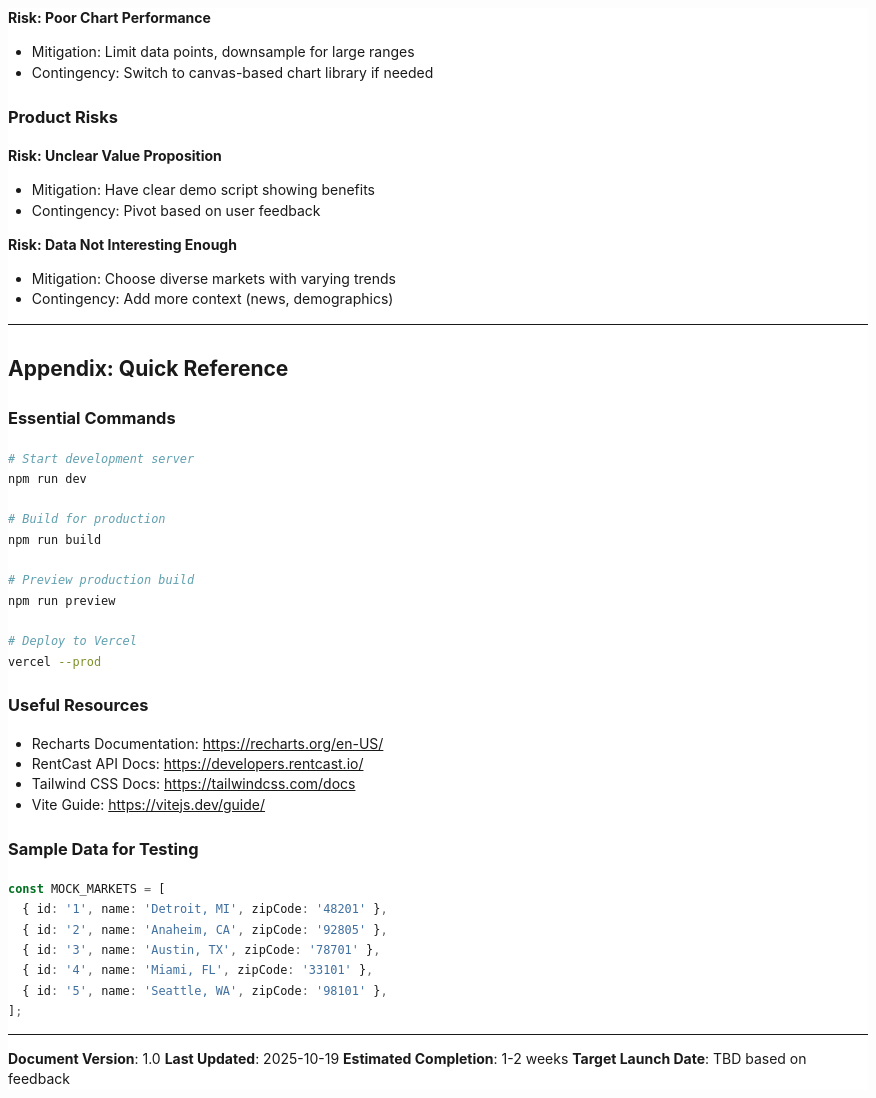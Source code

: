 **Risk: Poor Chart Performance**
- Mitigation: Limit data points, downsample for large ranges
- Contingency: Switch to canvas-based chart library if needed

### Product Risks

**Risk: Unclear Value Proposition**
- Mitigation: Have clear demo script showing benefits
- Contingency: Pivot based on user feedback

**Risk: Data Not Interesting Enough**
- Mitigation: Choose diverse markets with varying trends
- Contingency: Add more context (news, demographics)

---

## Appendix: Quick Reference

### Essential Commands
```bash
# Start development server
npm run dev

# Build for production
npm run build

# Preview production build
npm run preview

# Deploy to Vercel
vercel --prod
```

### Useful Resources
- Recharts Documentation: https://recharts.org/en-US/
- RentCast API Docs: https://developers.rentcast.io/
- Tailwind CSS Docs: https://tailwindcss.com/docs
- Vite Guide: https://vitejs.dev/guide/

### Sample Data for Testing
```typescript
const MOCK_MARKETS = [
  { id: '1', name: 'Detroit, MI', zipCode: '48201' },
  { id: '2', name: 'Anaheim, CA', zipCode: '92805' },
  { id: '3', name: 'Austin, TX', zipCode: '78701' },
  { id: '4', name: 'Miami, FL', zipCode: '33101' },
  { id: '5', name: 'Seattle, WA', zipCode: '98101' },
];
```

---

**Document Version**: 1.0
**Last Updated**: 2025-10-19
**Estimated Completion**: 1-2 weeks
**Target Launch Date**: TBD based on feedback
